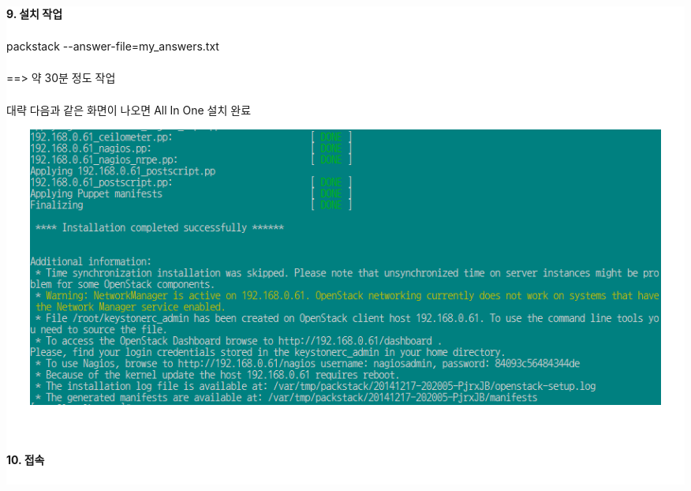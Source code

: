    <div>
    <b>
     9. 설치 작업
    </b>
   </div>
   <div>
    <br/>
   </div>
   <div>
    packstack --answer-file=my_answers.txt
   </div>
   <div>
    <br/>
   </div>
   <div>
    ==&gt; 약 30분 정도 작업
   </div>
   <div>
    <br/>
   </div>
   <div>
    대략 다음과 같은 화면이 나오면 All In One 설치 완료
   </div>
   <div>
    <p style="text-align: center; clear: none; float: none;">
     <span class="imageblock" style="display:inline-block;width:800px;;height:auto;max-width:100%">
      <img src="/assets/images/42/evernote_image_5.png"/>
     </span>
    </p>
   </div>
   <div>
    <br/>
   </div>
   <div>
    <br/>
   </div>
   <div>
    <b>
     10. 접속
    </b>
   </div>
   <div>
    <br/>
   </div>
   <div>